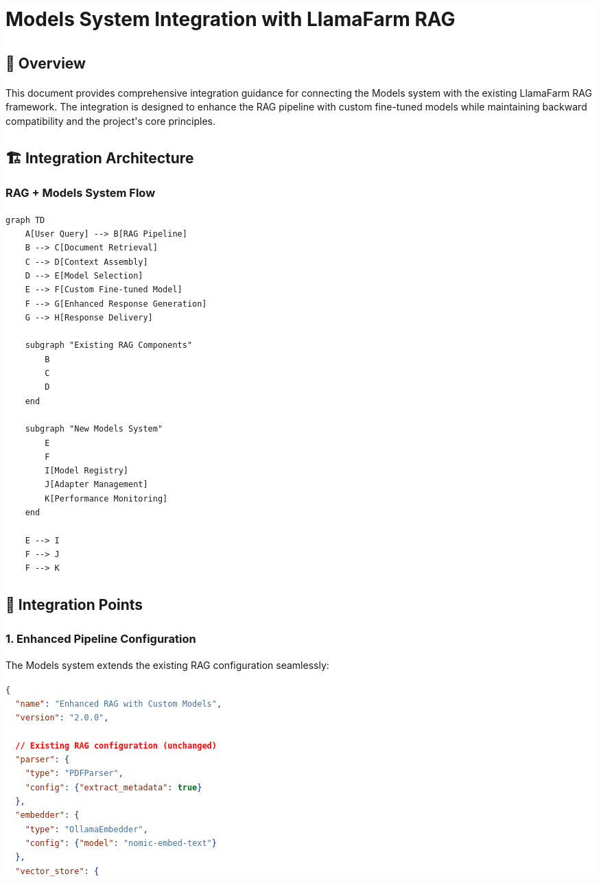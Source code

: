 # Models System Integration with LlamaFarm RAG

## 🎯 Overview

This document provides comprehensive integration guidance for connecting the Models system with the existing LlamaFarm RAG framework. The integration is designed to enhance the RAG pipeline with custom fine-tuned models while maintaining backward compatibility and the project's core principles.

## 🏗️ Integration Architecture

### **RAG + Models System Flow**

```mermaid
graph TD
    A[User Query] --> B[RAG Pipeline]
    B --> C[Document Retrieval]
    C --> D[Context Assembly]
    D --> E[Model Selection]
    E --> F[Custom Fine-tuned Model]
    F --> G[Enhanced Response Generation]
    G --> H[Response Delivery]
    
    subgraph "Existing RAG Components"
        B
        C
        D
    end
    
    subgraph "New Models System"
        E
        F
        I[Model Registry]
        J[Adapter Management]
        K[Performance Monitoring]
    end
    
    E --> I
    F --> J
    F --> K
```

## 🔗 Integration Points

### **1. Enhanced Pipeline Configuration**

The Models system extends the existing RAG configuration seamlessly:

```json
{
  "name": "Enhanced RAG with Custom Models",
  "version": "2.0.0",
  
  // Existing RAG configuration (unchanged)
  "parser": {
    "type": "PDFParser",
    "config": {"extract_metadata": true}
  },
  "embedder": {
    "type": "OllamaEmbedder", 
    "config": {"model": "nomic-embed-text"}
  },
  "vector_store": {
```